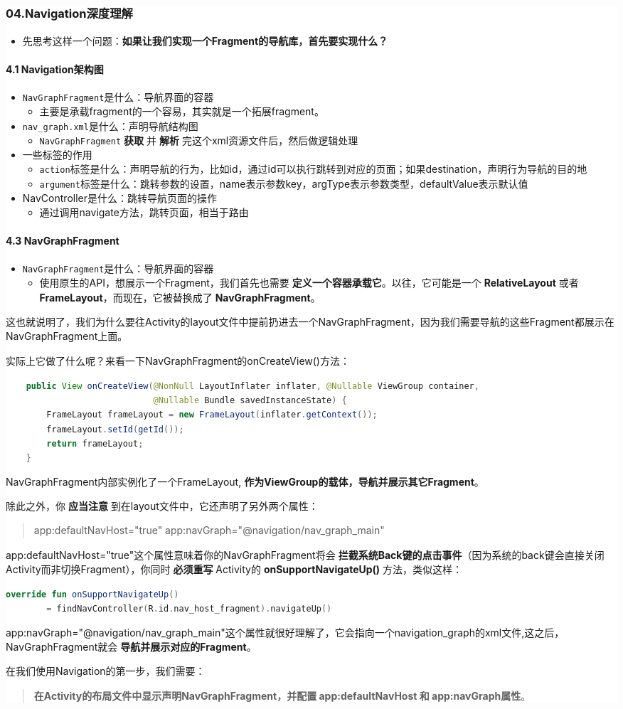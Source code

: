 

### 04.Navigation深度理解
- 先思考这样一个问题：**如果让我们实现一个Fragment的导航库，首先要实现什么？**



#### 4.1 Navigation架构图
- `NavGraphFragment`是什么：导航界面的容器
    - 主要是承载fragment的一个容易，其实就是一个拓展fragment。
- `nav_graph.xml`是什么：声明导航结构图
    - `NavGraphFragment` **获取** 并 **解析** 完这个xml资源文件后，然后做逻辑处理
- 一些标签的作用
    - `action`标签是什么：声明导航的行为，比如id，通过id可以执行跳转到对应的页面；如果destination，声明行为导航的目的地
    - `argument`标签是什么：跳转参数的设置，name表示参数key，argType表示参数类型，defaultValue表示默认值
- NavController是什么：跳转导航页面的操作
    - 通过调用navigate方法，跳转页面，相当于路由



#### 4.3 NavGraphFragment
- `NavGraphFragment`是什么：导航界面的容器
    - 使用原生的API，想展示一个Fragment，我们首先也需要 **定义一个容器承载它**。以往，它可能是一个 **RelativeLayout** 或者 **FrameLayout**，而现在，它被替换成了 **NavGraphFragment**。

这也就说明了，我们为什么要往Activity的layout文件中提前扔进去一个NavGraphFragment，因为我们需要导航的这些Fragment都展示在NavGraphFragment上面。

实际上它做了什么呢？来看一下NavGraphFragment的onCreateView()方法：

```Java
    public View onCreateView(@NonNull LayoutInflater inflater, @Nullable ViewGroup container,
                             @Nullable Bundle savedInstanceState) {
        FrameLayout frameLayout = new FrameLayout(inflater.getContext());
        frameLayout.setId(getId());
        return frameLayout;
    }
```
NavGraphFragment内部实例化了一个FrameLayout, **作为ViewGroup的载体，导航并展示其它Fragment**。

除此之外，你 **应当注意** 到在layout文件中，它还声明了另外两个属性：

>  app:defaultNavHost="true"
        app:navGraph="@navigation/nav_graph_main"

app:defaultNavHost="true"这个属性意味着你的NavGraphFragment将会 **拦截系统Back键的点击事件**（因为系统的back键会直接关闭Activity而非切换Fragment），你同时 **必须重写** Activity的 **onSupportNavigateUp()** 方法，类似这样：

```Kotlin
override fun onSupportNavigateUp()
        = findNavController(R.id.nav_host_fragment).navigateUp()
```
app:navGraph="@navigation/nav_graph_main"这个属性就很好理解了，它会指向一个navigation_graph的xml文件,这之后，NavGraphFragment就会 **导航并展示对应的Fragment**。

在我们使用Navigation的第一步，我们需要：

>  **在Activity的布局文件中显示声明NavGraphFragment，并配置 app:defaultNavHost 和 app:navGraph属性**。
